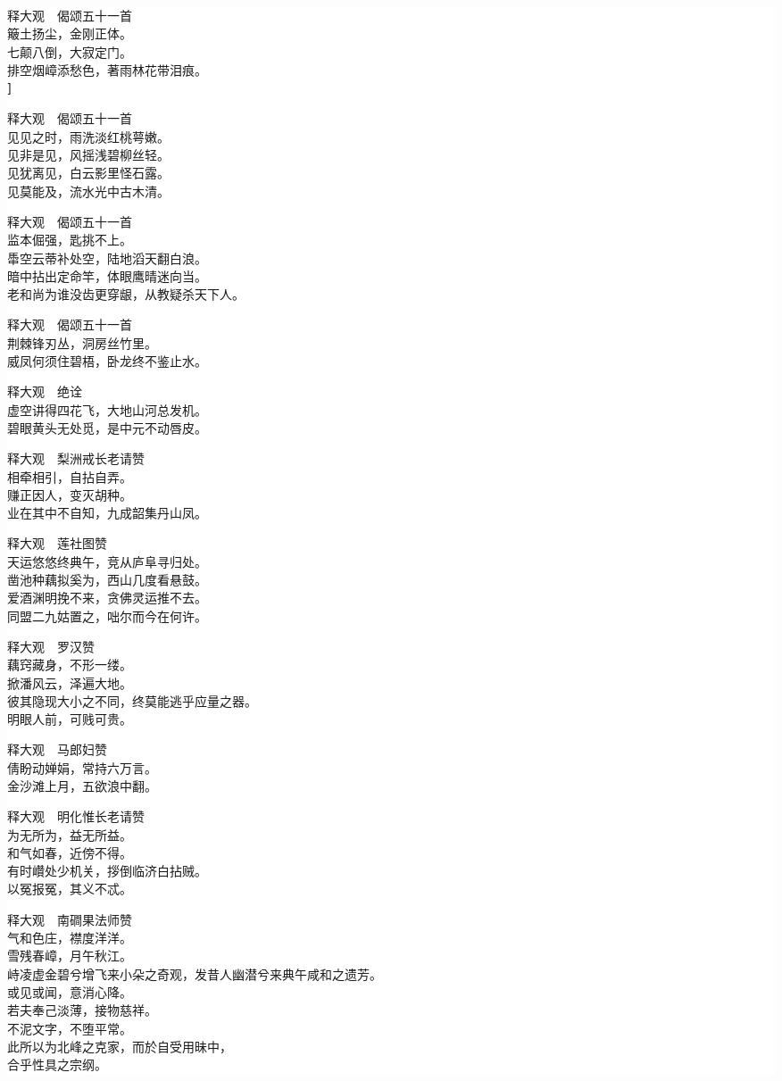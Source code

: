 释大观　偈颂五十一首  
簸土扬尘，金刚正体。  
七颠八倒，大寂定门。  
排空烟嶂添愁色，著雨林花带泪痕。  
]  

释大观　偈颂五十一首  
见见之时，雨洗淡红桃萼嫩。  
见非是见，风摇浅碧柳丝轻。  
见犹离见，白云影里怪石露。  
见莫能及，流水光中古木清。  

释大观　偈颂五十一首  
监本倔强，匙挑不上。  
馽空云蒂补处空，陆地滔天翻白浪。  
暗中拈出定命竿，体眼鹰晴迷向当。  
老和尚为谁没齿更穿龈，从教疑杀天下人。  

释大观　偈颂五十一首  
荆棘锋刃丛，洞房丝竹里。  
威凤何须住碧梧，卧龙终不鉴止水。  

释大观　绝诠  
虚空讲得四花飞，大地山河总发机。  
碧眼黄头无处觅，是中元不动唇皮。  

释大观　梨洲戒长老请赞  
相牵相引，自拈自弄。  
赚正因人，变灭胡种。  
业在其中不自知，九成韶集丹山凤。  

释大观　莲社图赞  
天运悠悠终典午，竞从庐阜寻归处。  
凿池种藕拟奚为，西山几度看悬鼓。  
爱酒渊明挽不来，贪佛灵运推不去。  
同盟二九姑置之，咄尔而今在何许。  

释大观　罗汉赞  
藕窍藏身，不形一缕。  
掀潘风云，泽遍大地。  
彼其隐现大小之不同，终莫能逃乎应量之器。  
明眼人前，可贱可贵。  

释大观　马郎妇赞  
倩盼动婵娟，常持六万言。  
金沙滩上月，五欲浪中翻。  

释大观　明化惟长老请赞  
为无所为，益无所益。  
和气如春，近傍不得。  
有时巑处少机关，拶倒临济白拈贼。  
以冤报冤，其义不忒。  

释大观　南磵果法师赞  
气和色庄，襟度洋洋。  
雪残春嶂，月午秋江。  
峙凌虚金碧兮增飞来小朵之奇观，发昔人幽潜兮来典午咸和之遗芳。  
或见或闻，意消心降。  
若夫奉己淡薄，接物慈祥。  
不泥文字，不堕平常。  
此所以为北峰之克家，而於自受用昧中，  
合乎性具之宗纲。  
